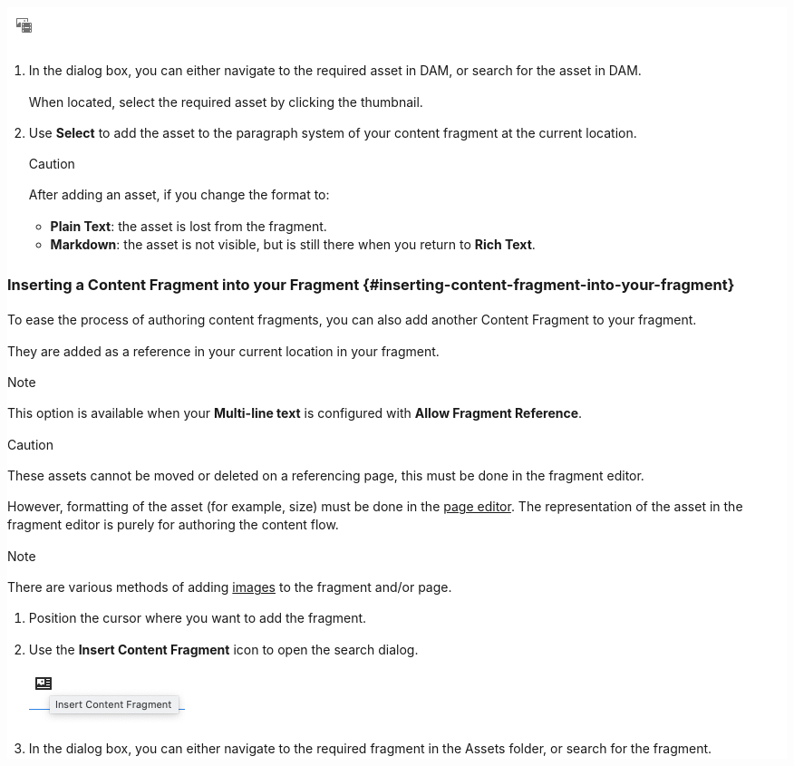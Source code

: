    ![insert asset icon](assets/cfm-variations-09.png)

1. In the dialog box, you can either navigate to the required asset in DAM, or search for the asset in DAM.

   When located, select the required asset by clicking the thumbnail.

1. Use **Select** to add the asset to the paragraph system of your content fragment at the current location.

   >[!CAUTION]
   >
   >After adding an asset, if you change the format to:
   >
   >* **Plain Text**: the asset is lost from the fragment.
   >* **Markdown**: the asset is not visible, but is still there when you return to **Rich Text**.

### Inserting a Content Fragment into your Fragment {#inserting-content-fragment-into-your-fragment}

To ease the process of authoring content fragments, you can also add another Content Fragment to your fragment.

They are added as a reference in your current location in your fragment.

>[!NOTE]
>
>This option is available when your **Multi-line text** is configured with **Allow Fragment Reference**.

>[!CAUTION]
>
>These assets cannot be moved or deleted on a referencing page, this must be done in the fragment editor.
>
>However, formatting of the asset (for example, size) must be done in the [page editor](/help/sites-cloud/authoring/fundamentals/content-fragments.md). The representation of the asset in the fragment editor is purely for authoring the content flow.

>[!NOTE]
>
>There are various methods of adding [images](/help/assets/content-fragments/content-fragments.md#fragments-with-visual-assets) to the fragment and/or page.

1. Position the cursor where you want to add the fragment.
1. Use the **Insert Content Fragment** icon to open the search dialog.

   ![insert Content Fragment icon](assets/cfm-variations-13.png)

1. In the dialog box, you can either navigate to the required fragment in the Assets folder, or search for the fragment.
